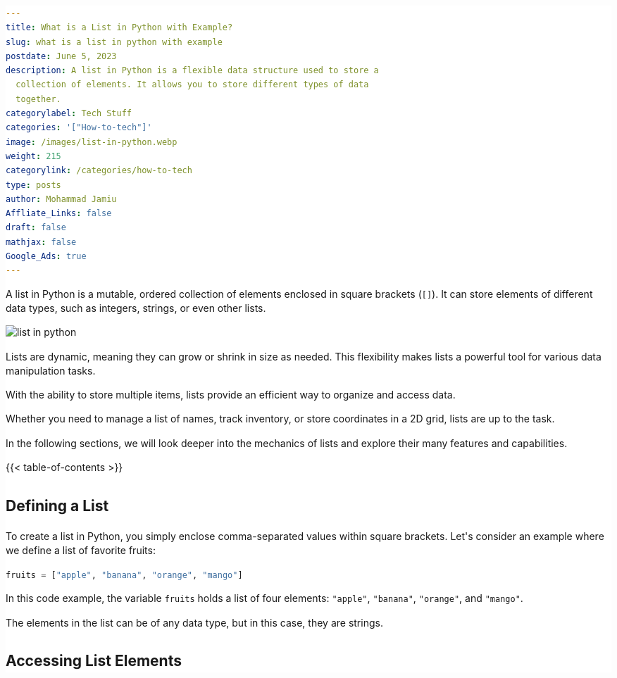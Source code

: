 ```yaml
---
title: What is a List in Python with Example?
slug: what is a list in python with example
postdate: June 5, 2023
description: A list in Python is a flexible data structure used to store a
  collection of elements. It allows you to store different types of data
  together.
categorylabel: Tech Stuff
categories: '["How-to-tech"]'
image: /images/list-in-python.webp
weight: 215
categorylink: /categories/how-to-tech
type: posts
author: Mohammad Jamiu
Affliate_Links: false
draft: false
mathjax: false
Google_Ads: true
---
```

A list in Python is a mutable, ordered collection of elements enclosed in square brackets (`[]`). It can store elements of different data types, such as integers, strings, or even other lists. 

![list in python](/images/list-in-python.webp "list in python")

Lists are dynamic, meaning they can grow or shrink in size as needed. This flexibility makes lists a powerful tool for various data manipulation tasks.

With the ability to store multiple items, lists provide an efficient way to organize and access data. 

Whether you need to manage a list of names, track inventory, or store coordinates in a 2D grid, lists are up to the task.

In the following sections, we will look deeper into the mechanics of lists and explore their many features and capabilities.

{{< table-of-contents >}}

## **Defining a List**

To create a list in Python, you simply enclose comma-separated values within square brackets. Let's consider an example where we define a list of favorite fruits:

```python
fruits = ["apple", "banana", "orange", "mango"]
```

In this code example, the variable `fruits` holds a list of four elements: `"apple"`, `"banana"`, `"orange"`, and `"mango"`. 

The elements in the list can be of any data type, but in this case, they are strings.

## **Accessing List Elements**
